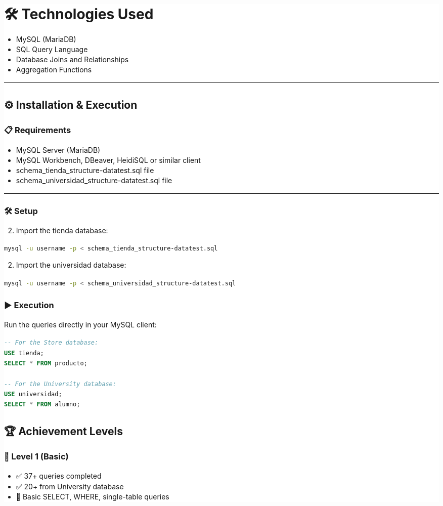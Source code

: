 
# 🛠️ Technologies Used

- MySQL (MariaDB)
- SQL Query Language
- Database Joins and Relationships
- Aggregation Functions

---

## ⚙️ Installation & Execution

### 📋 Requirements
- MySQL Server (MariaDB)
- MySQL Workbench, DBeaver, HeidiSQL or similar client
- schema_tienda_structure-datatest.sql file
- schema_universidad_structure-datatest.sql file

---

### 🛠️ Setup

2. Import the tienda database:
```sh
mysql -u username -p < schema_tienda_structure-datatest.sql

````

2. Import the universidad database:
```sh
mysql -u username -p < schema_universidad_structure-datatest.sql

````
### ▶️ Execution

Run the queries directly in your MySQL client:
```sql
-- For the Store database:
USE tienda;
SELECT * FROM producto;

-- For the University database: 
USE universidad;
SELECT * FROM alumno;
````

## 🏆 Achievement Levels

### 🥉 Level 1 (Basic)
- ✅ 37+ queries completed
- ✅ 20+ from University database
- 📌 Basic SELECT, WHERE, single-table queries
